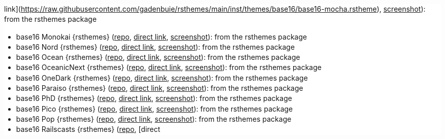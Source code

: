   link](https://raw.githubusercontent.com/gadenbuie/rsthemes/main/inst/themes/base16/base16-mocha.rstheme),
  [screenshot](https://raw.githubusercontent.com/gadenbuie/rsthemes/assets/themes/base16_mocha.png)):
  from the rsthemes package
- base16 Monokai {rsthemes}
  ([repo](https://github.com/gadenbuie/rsthemes/), [direct
  link](https://raw.githubusercontent.com/gadenbuie/rsthemes/main/inst/themes/base16/base16-monokai.rstheme),
  [screenshot](https://raw.githubusercontent.com/gadenbuie/rsthemes/assets/themes/base16_monokai.png)):
  from the rsthemes package
- base16 Nord {rsthemes}
  ([repo](https://github.com/gadenbuie/rsthemes/), [direct
  link](https://raw.githubusercontent.com/gadenbuie/rsthemes/main/inst/themes/base16/base16-nord.rstheme),
  [screenshot](https://raw.githubusercontent.com/gadenbuie/rsthemes/assets/themes/base16_nord.png)):
  from the rsthemes package
- base16 Ocean {rsthemes}
  ([repo](https://github.com/gadenbuie/rsthemes/), [direct
  link](https://raw.githubusercontent.com/gadenbuie/rsthemes/main/inst/themes/base16/base16-ocean.rstheme),
  [screenshot](https://raw.githubusercontent.com/gadenbuie/rsthemes/assets/themes/base16_ocean.png)):
  from the rsthemes package
- base16 OceanicNext {rsthemes}
  ([repo](https://github.com/gadenbuie/rsthemes/), [direct
  link](https://raw.githubusercontent.com/gadenbuie/rsthemes/main/inst/themes/base16/base16-oceanicnext.rstheme),
  [screenshot](https://raw.githubusercontent.com/gadenbuie/rsthemes/assets/themes/base16_oceanicnext.png)):
  from the rsthemes package
- base16 OneDark {rsthemes}
  ([repo](https://github.com/gadenbuie/rsthemes/), [direct
  link](https://raw.githubusercontent.com/gadenbuie/rsthemes/main/inst/themes/base16/base16-onedark.rstheme),
  [screenshot](https://raw.githubusercontent.com/gadenbuie/rsthemes/assets/themes/base16_onedark.png)):
  from the rsthemes package
- base16 Paraiso {rsthemes}
  ([repo](https://github.com/gadenbuie/rsthemes/), [direct
  link](https://raw.githubusercontent.com/gadenbuie/rsthemes/main/inst/themes/base16/base16-paraiso.rstheme),
  [screenshot](https://raw.githubusercontent.com/gadenbuie/rsthemes/assets/themes/base16_paraiso.png)):
  from the rsthemes package
- base16 PhD {rsthemes} ([repo](https://github.com/gadenbuie/rsthemes/),
  [direct
  link](https://raw.githubusercontent.com/gadenbuie/rsthemes/main/inst/themes/base16/base16-phd.rstheme),
  [screenshot](https://raw.githubusercontent.com/gadenbuie/rsthemes/assets/themes/base16_phd.png)):
  from the rsthemes package
- base16 Pico {rsthemes}
  ([repo](https://github.com/gadenbuie/rsthemes/), [direct
  link](https://raw.githubusercontent.com/gadenbuie/rsthemes/main/inst/themes/base16/base16-pico.rstheme),
  [screenshot](https://raw.githubusercontent.com/gadenbuie/rsthemes/assets/themes/base16_pico.png)):
  from the rsthemes package
- base16 Pop {rsthemes} ([repo](https://github.com/gadenbuie/rsthemes/),
  [direct
  link](https://raw.githubusercontent.com/gadenbuie/rsthemes/main/inst/themes/base16/base16-pop.rstheme),
  [screenshot](https://raw.githubusercontent.com/gadenbuie/rsthemes/assets/themes/base16_pop.png)):
  from the rsthemes package
- base16 Railscasts {rsthemes}
  ([repo](https://github.com/gadenbuie/rsthemes/), [direct